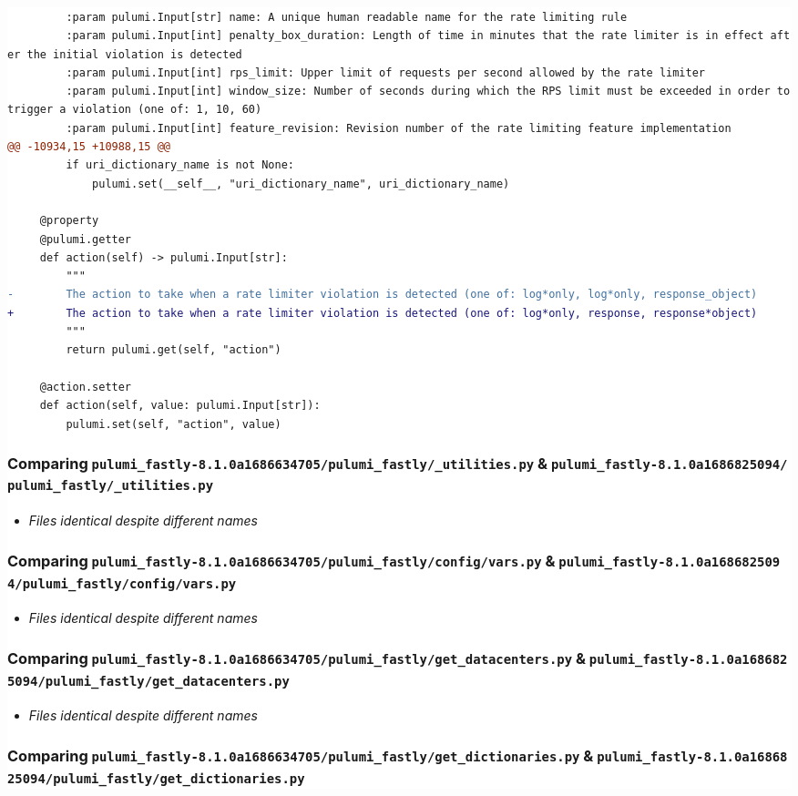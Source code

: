 ```diff
         :param pulumi.Input[str] name: A unique human readable name for the rate limiting rule
         :param pulumi.Input[int] penalty_box_duration: Length of time in minutes that the rate limiter is in effect after the initial violation is detected
         :param pulumi.Input[int] rps_limit: Upper limit of requests per second allowed by the rate limiter
         :param pulumi.Input[int] window_size: Number of seconds during which the RPS limit must be exceeded in order to trigger a violation (one of: 1, 10, 60)
         :param pulumi.Input[int] feature_revision: Revision number of the rate limiting feature implementation
@@ -10934,15 +10988,15 @@
         if uri_dictionary_name is not None:
             pulumi.set(__self__, "uri_dictionary_name", uri_dictionary_name)
 
     @property
     @pulumi.getter
     def action(self) -> pulumi.Input[str]:
         """
-        The action to take when a rate limiter violation is detected (one of: log*only, log*only, response_object)
+        The action to take when a rate limiter violation is detected (one of: log*only, response, response*object)
         """
         return pulumi.get(self, "action")
 
     @action.setter
     def action(self, value: pulumi.Input[str]):
         pulumi.set(self, "action", value)
```

### Comparing `pulumi_fastly-8.1.0a1686634705/pulumi_fastly/_utilities.py` & `pulumi_fastly-8.1.0a1686825094/pulumi_fastly/_utilities.py`

 * *Files identical despite different names*

### Comparing `pulumi_fastly-8.1.0a1686634705/pulumi_fastly/config/vars.py` & `pulumi_fastly-8.1.0a1686825094/pulumi_fastly/config/vars.py`

 * *Files identical despite different names*

### Comparing `pulumi_fastly-8.1.0a1686634705/pulumi_fastly/get_datacenters.py` & `pulumi_fastly-8.1.0a1686825094/pulumi_fastly/get_datacenters.py`

 * *Files identical despite different names*

### Comparing `pulumi_fastly-8.1.0a1686634705/pulumi_fastly/get_dictionaries.py` & `pulumi_fastly-8.1.0a1686825094/pulumi_fastly/get_dictionaries.py`
